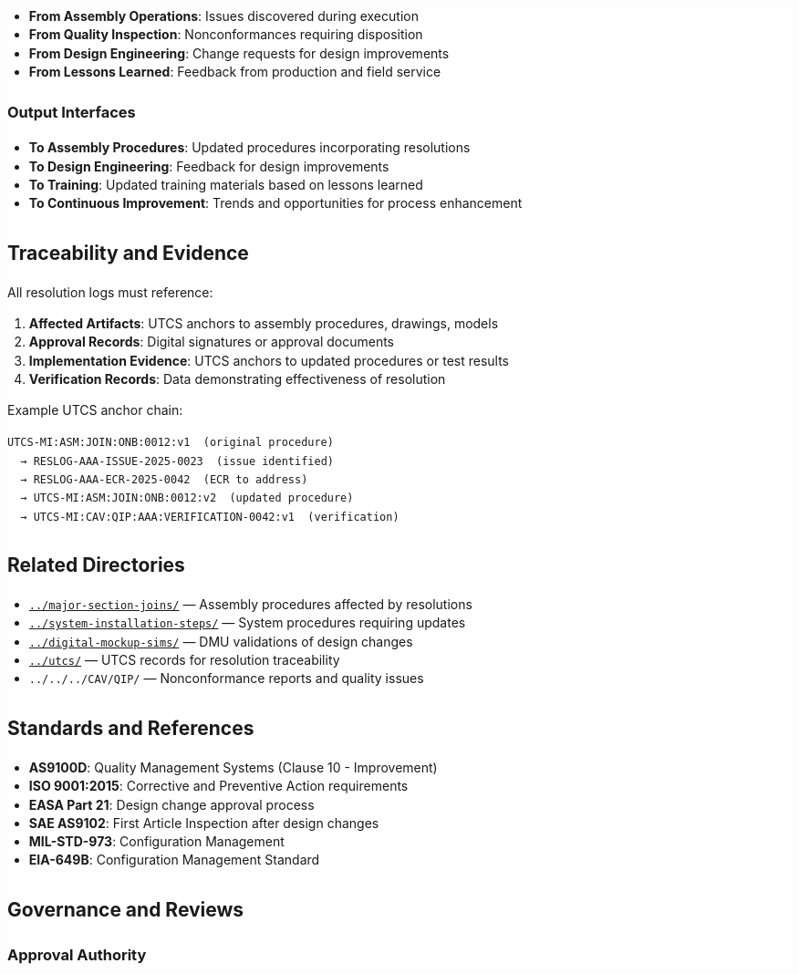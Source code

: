 - **From Assembly Operations**: Issues discovered during execution
- **From Quality Inspection**: Nonconformances requiring disposition
- **From Design Engineering**: Change requests for design improvements
- **From Lessons Learned**: Feedback from production and field service

### Output Interfaces

- **To Assembly Procedures**: Updated procedures incorporating resolutions
- **To Design Engineering**: Feedback for design improvements
- **To Training**: Updated training materials based on lessons learned
- **To Continuous Improvement**: Trends and opportunities for process enhancement

## Traceability and Evidence

All resolution logs must reference:

1. **Affected Artifacts**: UTCS anchors to assembly procedures, drawings, models
2. **Approval Records**: Digital signatures or approval documents
3. **Implementation Evidence**: UTCS anchors to updated procedures or test results
4. **Verification Records**: Data demonstrating effectiveness of resolution

Example UTCS anchor chain:
```
UTCS-MI:ASM:JOIN:ONB:0012:v1  (original procedure)
  → RESLOG-AAA-ISSUE-2025-0023  (issue identified)
  → RESLOG-AAA-ECR-2025-0042  (ECR to address)
  → UTCS-MI:ASM:JOIN:ONB:0012:v2  (updated procedure)
  → UTCS-MI:CAV:QIP:AAA:VERIFICATION-0042:v1  (verification)
```

## Related Directories

- [`../major-section-joins/`](../major-section-joins/) — Assembly procedures affected by resolutions
- [`../system-installation-steps/`](../system-installation-steps/) — System procedures requiring updates
- [`../digital-mockup-sims/`](../digital-mockup-sims/) — DMU validations of design changes
- [`../utcs/`](../utcs/) — UTCS records for resolution traceability
- `../../../CAV/QIP/` — Nonconformance reports and quality issues

## Standards and References

- **AS9100D**: Quality Management Systems (Clause 10 - Improvement)
- **ISO 9001:2015**: Corrective and Preventive Action requirements
- **EASA Part 21**: Design change approval process
- **SAE AS9102**: First Article Inspection after design changes
- **MIL-STD-973**: Configuration Management
- **EIA-649B**: Configuration Management Standard

## Governance and Reviews

### Approval Authority
